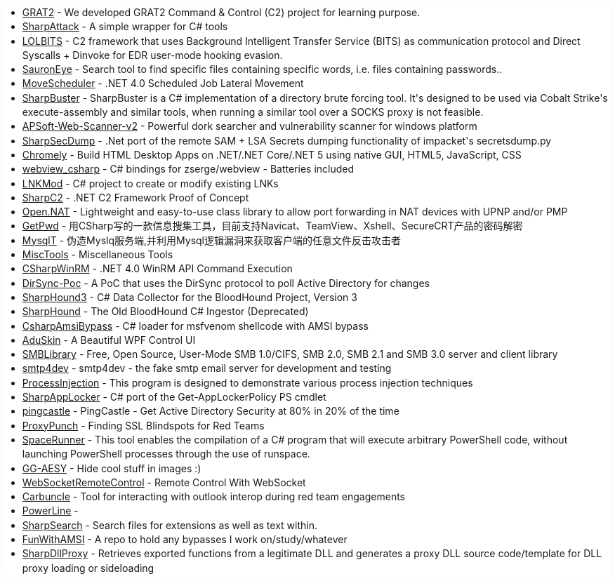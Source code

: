 - [GRAT2](https://github.com/r3nhat/GRAT2) - We developed GRAT2 Command & Control (C2) project for learning purpose.
- [SharpAttack](https://github.com/jaredhaight/SharpAttack) - A simple wrapper for C# tools
- [LOLBITS](https://github.com/Kudaes/LOLBITS) - C2 framework that uses Background Intelligent Transfer Service (BITS) as communication protocol and Direct Syscalls + Dinvoke for EDR user-mode hooking evasion.
- [SauronEye](https://github.com/vivami/SauronEye) - Search tool to find specific files containing specific words, i.e. files containing passwords..
- [MoveScheduler](https://github.com/mez-0/MoveScheduler) - .NET 4.0 Scheduled Job Lateral Movement
- [SharpBuster](https://github.com/passthehashbrowns/SharpBuster) - SharpBuster is a C# implementation of a directory brute forcing tool. It's designed to be used via Cobalt Strike's execute-assembly and similar tools, when running a similar tool over a SOCKS proxy is not feasible.
- [APSoft-Web-Scanner-v2](https://github.com/ph09nix/APSoft-Web-Scanner-v2) - Powerful dork searcher and vulnerability scanner for windows platform
- [SharpSecDump](https://github.com/G0ldenGunSec/SharpSecDump) - .Net port of the remote SAM + LSA Secrets dumping functionality of impacket's secretsdump.py
- [Chromely](https://github.com/chromelyapps/Chromely) - Build HTML Desktop Apps on .NET/.NET Core/.NET 5 using native GUI, HTML5, JavaScript, CSS
- [webview_csharp](https://github.com/webview/webview_csharp) - C# bindings for zserge/webview - Batteries included
- [LNKMod](https://github.com/slyd0g/LNKMod) - C# project to create or modify existing LNKs
- [SharpC2](https://github.com/SharpC2/SharpC2) - .NET C2 Framework Proof of Concept
- [Open.NAT](https://github.com/lontivero/Open.NAT) - Lightweight and easy-to-use class library to allow port forwarding in NAT devices with UPNP and/or PMP
- [GetPwd](https://github.com/sf197/GetPwd) - 用CSharp写的一款信息搜集工具，目前支持Navicat、TeamView、Xshell、SecureCRT产品的密码解密
- [MysqlT](https://github.com/BeichenDream/MysqlT) - 伪造Myslq服务端,并利用Mysql逻辑漏洞来获取客户端的任意文件反击攻击者
- [MiscTools](https://github.com/rasta-mouse/MiscTools) - Miscellaneous Tools
- [CSharpWinRM](https://github.com/mez-0/CSharpWinRM) - .NET 4.0 WinRM API Command Execution
- [DirSync-Poc](https://github.com/RiccardoAncarani/DirSync-Poc) - A PoC that uses the DirSync protocol to poll Active Directory for changes
- [SharpHound3](https://github.com/BloodHoundAD/SharpHound3) - C# Data Collector for the BloodHound Project, Version 3
- [SharpHound](https://github.com/BloodHoundAD/SharpHound) - The Old BloodHound C# Ingestor (Deprecated)
- [CsharpAmsiBypass](https://github.com/WayneJLee/CsharpAmsiBypass) - C# loader for msfvenom shellcode with AMSI bypass
- [AduSkin](https://github.com/aduskin/AduSkin) - A Beautiful WPF Control UI
- [SMBLibrary](https://github.com/TalAloni/SMBLibrary) - Free, Open Source, User-Mode SMB 1.0/CIFS, SMB 2.0, SMB 2.1 and SMB 3.0 server and client library
- [smtp4dev](https://github.com/rnwood/smtp4dev) - smtp4dev - the fake smtp email server for development and testing
- [ProcessInjection](https://github.com/3xpl01tc0d3r/ProcessInjection) - This program is designed to demonstrate various process injection techniques
- [SharpAppLocker](https://github.com/Flangvik/SharpAppLocker) - C# port of the Get-AppLockerPolicy PS cmdlet
- [pingcastle](https://github.com/vletoux/pingcastle) - PingCastle - Get Active Directory Security at 80% in 20% of the time
- [ProxyPunch](https://github.com/RythmStick/ProxyPunch) - Finding SSL Blindspots for Red Teams
- [SpaceRunner](https://github.com/Mr-B0b/SpaceRunner) - This tool enables the compilation of a C# program that will execute arbitrary PowerShell code, without launching PowerShell processes through the use of runspace.
- [GG-AESY](https://github.com/jfmaes/GG-AESY) - Hide cool stuff in images :)
- [WebSocketRemoteControl](https://github.com/MrFooL137/WebSocketRemoteControl) - Remote Control With WebSocket
- [Carbuncle](https://github.com/checkymander/Carbuncle) - Tool for interacting with outlook interop during red team engagements
- [PowerLine](https://github.com/fullmetalcache/PowerLine) - 
- [SharpSearch](https://github.com/djhohnstein/SharpSearch) - Search files for extensions as well as text within.
- [FunWithAMSI](https://github.com/crawl3r/FunWithAMSI) - A repo to hold any bypasses I work on/study/whatever
- [SharpDllProxy](https://github.com/Flangvik/SharpDllProxy) - Retrieves exported functions from a legitimate DLL and generates a proxy DLL source code/template for DLL proxy loading or sideloading